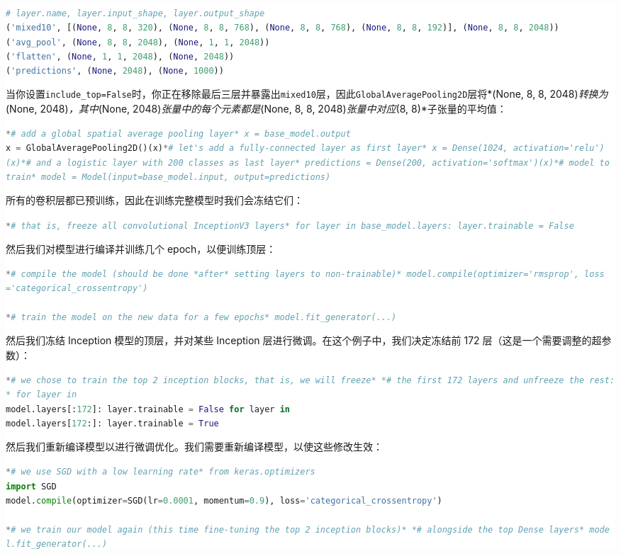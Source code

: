 ```py
# layer.name, layer.input_shape, layer.output_shape
('mixed10', [(None, 8, 8, 320), (None, 8, 8, 768), (None, 8, 8, 768), (None, 8, 8, 192)], (None, 8, 8, 2048))
('avg_pool', (None, 8, 8, 2048), (None, 1, 1, 2048))
('flatten', (None, 1, 1, 2048), (None, 2048))
('predictions', (None, 2048), (None, 1000))

```

当你设置`include_top=False`时，你正在移除最后三层并暴露出`mixed10`层，因此`GlobalAveragePooling2D`层将*(None, 8, 8, 2048)*转换为*(None, 2048)*，其中*(None, 2048)*张量中的每个元素都是*(None, 8, 8, 2048)*张量中对应*(8, 8)*子张量的平均值：

```py
*# add a global spatial average pooling layer* x = base_model.output
x = GlobalAveragePooling2D()(x)*# let's add a fully-connected layer as first layer* x = Dense(1024, activation='relu')(x)*# and a logistic layer with 200 classes as last layer* predictions = Dense(200, activation='softmax')(x)*# model to train* model = Model(input=base_model.input, output=predictions)

```

所有的卷积层都已预训练，因此在训练完整模型时我们会冻结它们：

```py
*# that is, freeze all convolutional InceptionV3 layers* for layer in base_model.layers: layer.trainable = False

```

然后我们对模型进行编译并训练几个 epoch，以便训练顶层：

```py
*# compile the model (should be done *after* setting layers to non-trainable)* model.compile(optimizer='rmsprop', loss='categorical_crossentropy')

*# train the model on the new data for a few epochs* model.fit_generator(...)

```

然后我们冻结 Inception 模型的顶层，并对某些 Inception 层进行微调。在这个例子中，我们决定冻结前 172 层（这是一个需要调整的超参数）：

```py
*# we chose to train the top 2 inception blocks, that is, we will freeze* *# the first 172 layers and unfreeze the rest:* for layer in 
model.layers[:172]: layer.trainable = False for layer in 
model.layers[172:]: layer.trainable = True

```

然后我们重新编译模型以进行微调优化。我们需要重新编译模型，以使这些修改生效：

```py
*# we use SGD with a low learning rate* from keras.optimizers
import SGD
model.compile(optimizer=SGD(lr=0.0001, momentum=0.9), loss='categorical_crossentropy')

*# we train our model again (this time fine-tuning the top 2 inception blocks)* *# alongside the top Dense layers* model.fit_generator(...)

```
